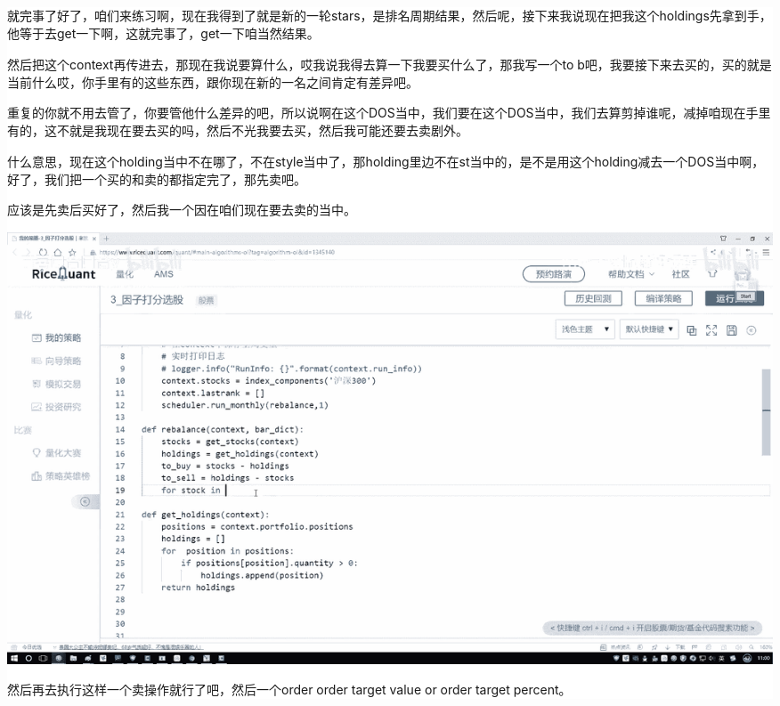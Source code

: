 就完事了好了，咱们来练习啊，现在我得到了就是新的一轮stars，是排名周期结果，然后呢，接下来我说现在把我这个holdings先拿到手，他等于去get一下啊，这就完事了，get一下咱当然结果。

然后把这个context再传进去，那现在我说要算什么，哎我说我得去算一下我要买什么了，那我写一个to b吧，我要接下来去买的，买的就是当前什么哎，你手里有的这些东西，跟你现在新的一名之间肯定有差异吧。

重复的你就不用去管了，你要管他什么差异的吧，所以说啊在这个DOS当中，我们要在这个DOS当中，我们去算剪掉谁呢，减掉咱现在手里有的，这不就是我现在要去买的吗，然后不光我要去买，然后我可能还要去卖剧外。

什么意思，现在这个holding当中不在哪了，不在style当中了，那holding里边不在st当中的，是不是用这个holding减去一个DOS当中啊，好了，我们把一个买的和卖的都指定完了，那先卖吧。

应该是先卖后买好了，然后我一个因在咱们现在要去卖的当中。

![](img/7781b9306865a6cbd87e6f5dfbddb1b3_15.png)

然后再去执行这样一个卖操作就行了吧，然后一个order order target value or order target percent。


